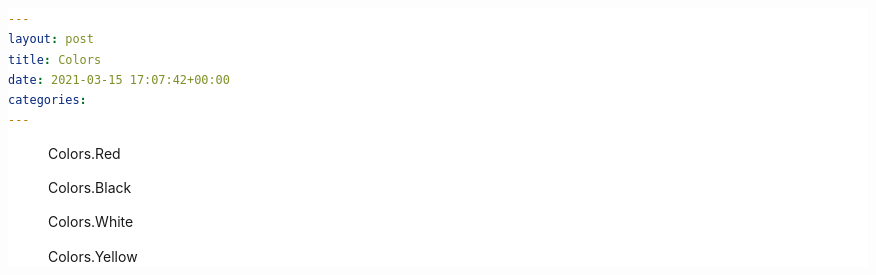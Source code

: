 ```yaml
---
layout: post
title: Colors
date: 2021-03-15 17:07:42+00:00
categories: 
---
```

<figure>
<video width="100%" height="100%"  loop="loop" autoplay  muted controls="controls" id="work1" src="/media/uploads/videos/Colors.Red.mp4"></video>
<figcaption>
Colors.Red
</figcaption>
</figure>

<figure>
<video width="100%" height="100%" autoplay="autoplay" muted loop="loop" controls="controls" id="work1" src="/media/uploads/videos/Colors.Black.mp4"></video>
<figcaption>
Colors.Black
</figcaption>
</figure>

<figure>
<video width="100%" height="100%" loop="loop" controls="controls" id="work1" src="/media/uploads/videos/Colors.White.mp4"></video>
<figcaption>
Colors.White
</figcaption>
</figure>

<figure>
<video width="100%" height="100%" loop="loop" controls="controls" id="work1" src="/media/uploads/videos/Colors.Yellow.mp4"></video>
<figcaption>
Colors.Yellow
</figcaption>
</figure>
